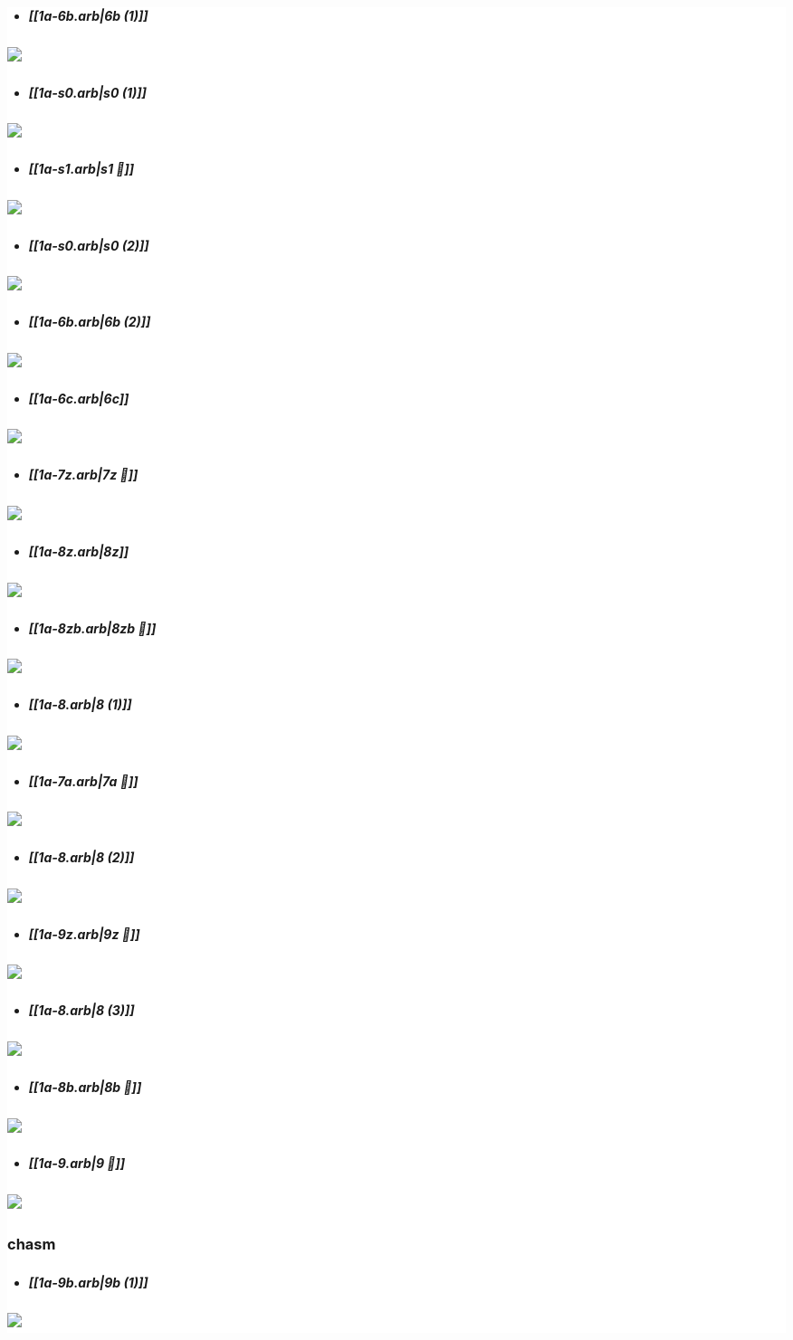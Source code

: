 * ##### [[1a-6b.arb|6b (1)]]
![](https://berrycamp.github.io/img/celeste/previews/city/a/6b.png)

* ##### [[1a-s0.arb|s0 (1)]]
![](https://berrycamp.github.io/img/celeste/previews/city/a/s0.png)

* ##### [[1a-s1.arb|s1 🍓]]
![](https://berrycamp.github.io/img/celeste/previews/city/a/s1.png)

* ##### [[1a-s0.arb|s0 (2)]]
![](https://berrycamp.github.io/img/celeste/previews/city/a/s0.png)

* ##### [[1a-6b.arb|6b (2)]]
![](https://berrycamp.github.io/img/celeste/previews/city/a/6b.png)

* ##### [[1a-6c.arb|6c]]
![](https://berrycamp.github.io/img/celeste/previews/city/a/6c.png)

* ##### [[1a-7z.arb|7z 🍓]]
![](https://berrycamp.github.io/img/celeste/previews/city/a/7z.png)

* ##### [[1a-8z.arb|8z]]
![](https://berrycamp.github.io/img/celeste/previews/city/a/8z.png)

* ##### [[1a-8zb.arb|8zb 🍓]]
![](https://berrycamp.github.io/img/celeste/previews/city/a/8zb.png)

* ##### [[1a-8.arb|8 (1)]]
![](https://berrycamp.github.io/img/celeste/previews/city/a/8.png)

* ##### [[1a-7a.arb|7a 🍓]]
![](https://berrycamp.github.io/img/celeste/previews/city/a/7a.png)

* ##### [[1a-8.arb|8 (2)]]
![](https://berrycamp.github.io/img/celeste/previews/city/a/8.png)

* ##### [[1a-9z.arb|9z 🍓]]
![](https://berrycamp.github.io/img/celeste/previews/city/a/9z.png)

* ##### [[1a-8.arb|8 (3)]]
![](https://berrycamp.github.io/img/celeste/previews/city/a/8.png)

* ##### [[1a-8b.arb|8b 🍓]]
![](https://berrycamp.github.io/img/celeste/previews/city/a/8b.png)

* ##### [[1a-9.arb|9 🍓]]
![](https://berrycamp.github.io/img/celeste/previews/city/a/9.png)

### chasm
* ##### [[1a-9b.arb|9b (1)]]
![](https://berrycamp.github.io/img/celeste/previews/city/a/9b.png)
